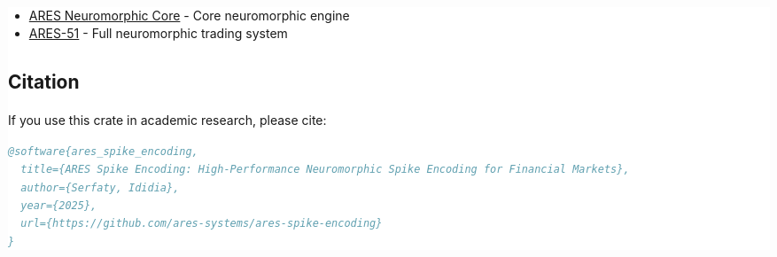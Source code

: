 - [ARES Neuromorphic Core](https://github.com/ares-systems/ares-neuromorphic-core) - Core neuromorphic engine
- [ARES-51](https://github.com/ares-systems/ares-51) - Full neuromorphic trading system

## Citation

If you use this crate in academic research, please cite:

```bibtex
@software{ares_spike_encoding,
  title={ARES Spike Encoding: High-Performance Neuromorphic Spike Encoding for Financial Markets},
  author={Serfaty, Ididia},
  year={2025},
  url={https://github.com/ares-systems/ares-spike-encoding}
}
```